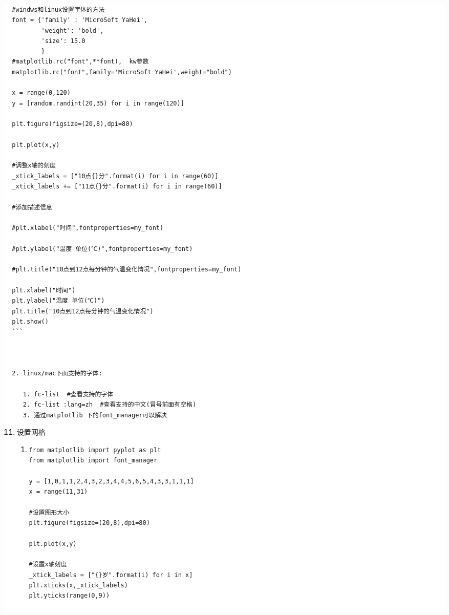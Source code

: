       #windws和linux设置字体的方法
      font = {'family' : 'MicroSoft YaHei',
              'weight': 'bold',
              'size': 15.0
              }
      #matplotlib.rc("font",**font),  kw参数
      matplotlib.rc("font",family='MicroSoft YaHei',weight="bold")
      
      x = range(0,120)
      y = [random.randint(20,35) for i in range(120)]
      
      plt.figure(figsize=(20,8),dpi=80)
      
      plt.plot(x,y)
      
      #调整x轴的刻度
      _xtick_labels = ["10点{}分".format(i) for i in range(60)]
      _xtick_labels += ["11点{}分".format(i) for i in range(60)]
      
      #添加描述信息
      
      #plt.xlabel("时间",fontproperties=my_font)
      
      #plt.ylabel("温度 单位(℃)",fontproperties=my_font)
      
      #plt.title("10点到12点每分钟的气温变化情况",fontproperties=my_font)
      
      plt.xlabel("时间")
      plt.ylabel("温度 单位(℃)")
      plt.title("10点到12点每分钟的气温变化情况")
      plt.show()
      ```

      

      2. linux/mac下面支持的字体:

         1. fc-list  #查看支持的字体
         2. fc-list :lang=zh  #查看支持的中文(冒号前面有空格)
         3. 通过matplotlib 下的font_manager可以解决

11. 设置网格

    1. ```
       from matplotlib import pyplot as plt
       from matplotlib import font_manager
       
       y = [1,0,1,1,2,4,3,2,3,4,4,5,6,5,4,3,3,1,1,1]
       x = range(11,31)
       
       #设置图形大小
       plt.figure(figsize=(20,8),dpi=80)
       
       plt.plot(x,y)
       
       #设置x轴刻度
       _xtick_labels = ["{}岁".format(i) for i in x]  
       plt.xticks(x,_xtick_labels)
       plt.yticks(range(0,9))
       
